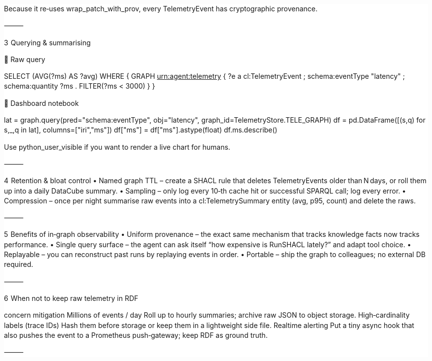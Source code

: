Because it re‑uses wrap_patch_with_prov, every TelemetryEvent has cryptographic provenance.

⸻

3  Querying & summarising

🔹 Raw query

SELECT (AVG(?ms) AS ?avg) WHERE {
  GRAPH <urn:agent:telemetry> {
    ?e a cl:TelemetryEvent ;
       schema:eventType "latency" ;
       schema:quantity ?ms .
    FILTER(?ms < 3000)
  }
}

🔹 Dashboard notebook

lat = graph.query(pred="schema:eventType", obj="latency",
                  graph_id=TelemetryStore.TELE_GRAPH)
df  = pd.DataFrame([(s,q) for s,_,q in lat], columns=["iri","ms"])
df["ms"] = df["ms"].astype(float)
df.ms.describe()

Use python_user_visible if you want to render a live chart for humans.

⸻

4  Retention & bloat control
	•	Named graph TTL – create a SHACL rule that deletes TelemetryEvents older than N days, or roll them up into a daily DataCube summary.
	•	Sampling – only log every 10‑th cache hit or successful SPARQL call; log every error.
	•	Compression – once per night summarise raw events into a cl:TelemetrySummary entity (avg, p95, count) and delete the raws.

⸻

5  Benefits of in‑graph observability
	•	Uniform provenance – the exact same mechanism that tracks knowledge facts now tracks performance.
	•	Single query surface – the agent can ask itself “how expensive is RunSHACL lately?” and adapt tool choice.
	•	Replayable – you can reconstruct past runs by replaying events in order.
	•	Portable – ship the graph to colleagues; no external DB required.

⸻

6  When not to keep raw telemetry in RDF

concern	mitigation
Millions of events / day	Roll up to hourly summaries; archive raw JSON to object storage.
High‑cardinality labels (trace IDs)	Hash them before storage or keep them in a lightweight side file.
Realtime alerting	Put a tiny async hook that also pushes the event to a Prometheus push‑gateway; keep RDF as ground truth.


⸻
